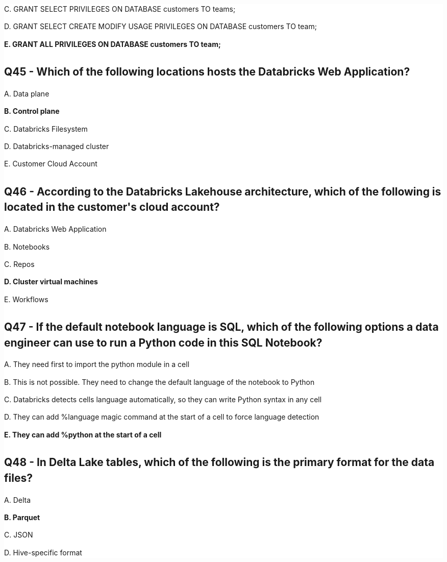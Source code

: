 C. GRANT SELECT PRIVILEGES ON DATABASE customers TO teams;

D. GRANT SELECT CREATE MODIFY USAGE PRIVILEGES ON DATABASE customers TO team;

**E. GRANT ALL PRIVILEGES ON DATABASE customers TO team;**

## Q45 - Which of the following locations hosts the Databricks Web Application?

A. Data plane

**B. Control plane**

C. Databricks Filesystem

D. Databricks-managed cluster

E. Customer Cloud Account

## Q46 - According to the Databricks Lakehouse architecture, which of the following is located in the customer's cloud account?

A. Databricks Web Application

B. Notebooks

C. Repos

**D. Cluster virtual machines**

E. Workflows

## Q47 - If the default notebook language is SQL, which of the following options a data engineer can use to run a Python code in this SQL Notebook?

A. They need first to import the python module in a cell

B. This is not possible. They need to change the default language of the notebook to Python

C. Databricks detects cells language automatically, so they can write Python syntax in any cell

D. They can add %language magic command at the start of a cell to force language detection

**E. They can add %python at the start of a cell**

## Q48 - In Delta Lake tables, which of the following is the primary format for the data files?

A. Delta

**B. Parquet**

C. JSON

D. Hive-specific format
